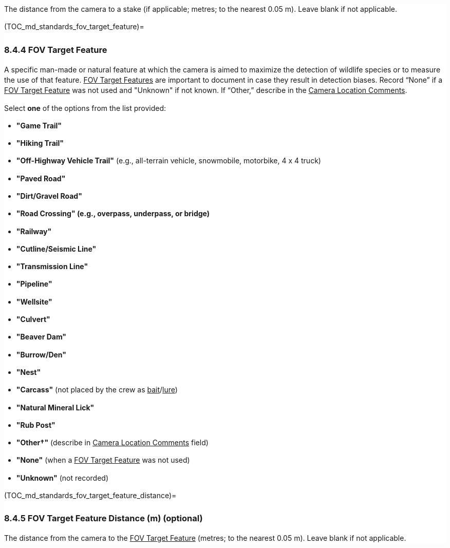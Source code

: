 The distance from the camera to a stake (if applicable; metres; to the nearest 0.05 m). Leave blank if not applicable.

(TOC_md_standards_fov_target_feature)=
### 8.4.4 FOV Target Feature

A specific man-made or natural feature at which the camera is aimed to maximize the detection of wildlife species or to measure the use of that feature. [FOV Target Features](#fov_target) are important to document in case they result in detection biases. Record “None” if a [FOV Target Feature](#fov_target) was not used and "Unknown" if not known. If “Other,” describe in the [Camera Location Comments](#camera_location_comments).

Select **one** of the options from the list provided:

-   **"Game Trail"**

-   **"Hiking Trail"**

-   **"Off-Highway Vehicle Trail"** (e.g., all-terrain vehicle, snowmobile, motorbike, 4 x 4 truck)

-   **"Paved Road"**

-   **"Dirt/Gravel Road"**

-   **"Road Crossing" (e.g., overpass, underpass, or bridge)**

-   **"Railway"**

-   **"Cutline/Seismic Line"**

-   **"Transmission Line"**

-   **"Pipeline"**

-   **"Wellsite"**

-   **"Culvert"**

-   **"Beaver Dam"**

-   **"Burrow/Den"**

-   **"Nest"**

-   **"Carcass"** (not placed by the crew as [bait](#baitlure_bait)/[lure](#baitlure_lure))

-   **"Natural Mineral Lick"**

-   **"Rub Post"**

-   **"Other†"** (describe in [Camera Location Comments](#camera_location_comments) field)

-   **"None"** (when a [FOV Target Feature](#fov_target) was not used)

-   **"Unknown"** (not recorded)

(TOC_md_standards_fov_target_feature_distance)=
### 8.4.5 FOV Target Feature Distance (m) (optional)

The distance from the camera to the [FOV Target Feature](#fov_target) (metres; to the nearest 0.05 m). Leave blank if not applicable.
